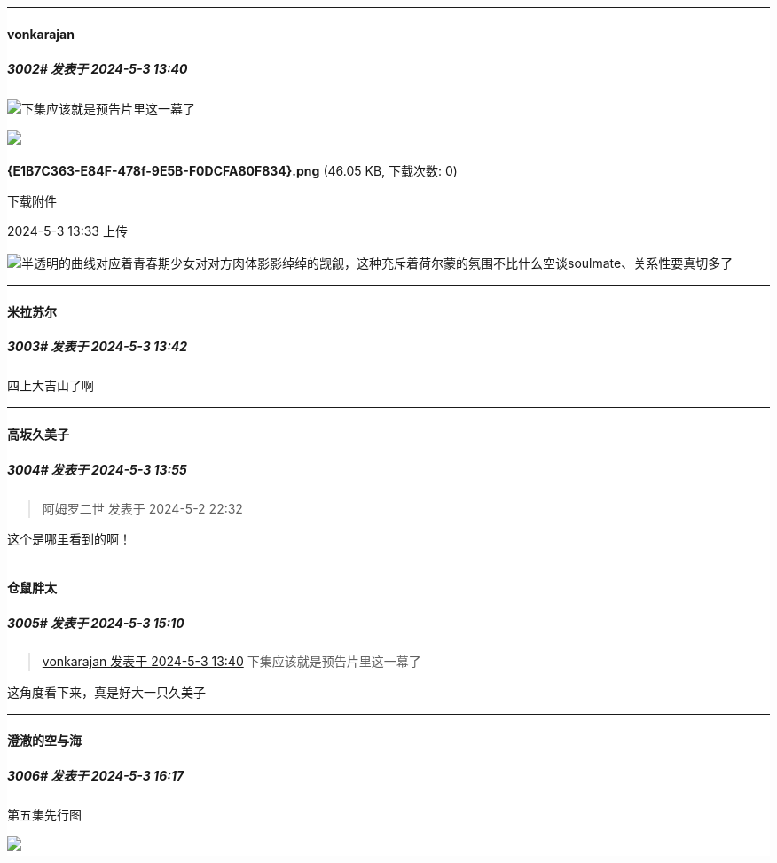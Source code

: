 
*****

####  vonkarajan  
##### 3002#       发表于 2024-5-3 13:40

<img src="https://static.saraba1st.com/image/smiley/face2017/077.png" referrerpolicy="no-referrer">下集应该就是预告片里这一幕了

<img src="https://img.saraba1st.com/forum/202405/03/133321fhzs5z7baw0bubu5.png" referrerpolicy="no-referrer">

<strong>{E1B7C363-E84F-478f-9E5B-F0DCFA80F834}.png</strong> (46.05 KB, 下载次数: 0)

下载附件

2024-5-3 13:33 上传

<img src="https://static.saraba1st.com/image/smiley/face2017/077.png" referrerpolicy="no-referrer">半透明的曲线对应着青春期少女对对方肉体影影绰绰的觊觎，这种充斥着荷尔蒙的氛围不比什么空谈soulmate、关系性要真切多了


*****

####  米拉苏尔  
##### 3003#       发表于 2024-5-3 13:42

四上大吉山了啊


*****

####  高坂久美子  
##### 3004#       发表于 2024-5-3 13:55

<blockquote>阿姆罗二世 发表于 2024-5-2 22:32
</blockquote>
这个是哪里看到的啊！


*****

####  仓鼠胖太  
##### 3005#       发表于 2024-5-3 15:10

<blockquote><a href="httphttps://bbs.saraba1st.com/2b/forum.php?mod=redirect&amp;goto=findpost&amp;pid=64798614&amp;ptid=2073353" target="_blank">vonkarajan 发表于 2024-5-3 13:40</a>
下集应该就是预告片里这一幕了</blockquote>
这角度看下来，真是好大一只久美子


*****

####  澄澈的空与海  
##### 3006#       发表于 2024-5-3 16:17

第五集先行图

<img src="https://img.saraba1st.com/forum/202405/03/161533ohilh3yhi84jy6tj.png" referrerpolicy="no-referrer">
